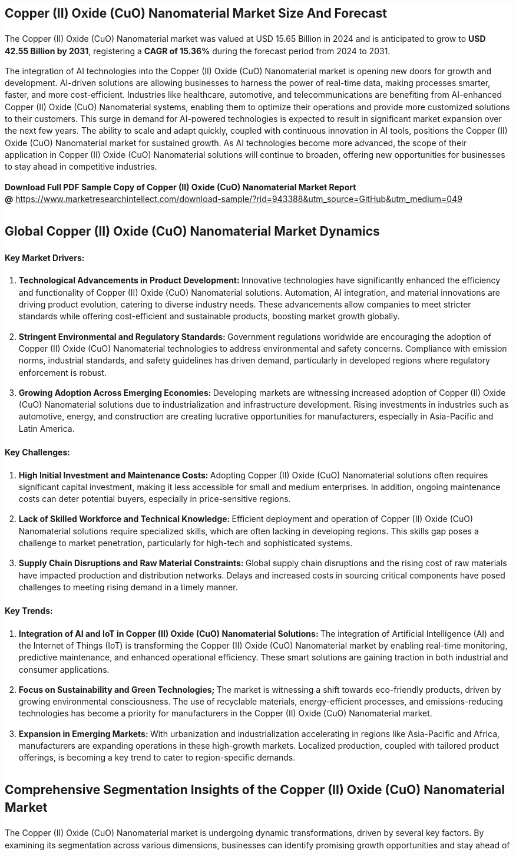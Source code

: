 <h2>Copper (II) Oxide (CuO) Nanomaterial Market Size And Forecast</h2><p>The Copper (II) Oxide (CuO) Nanomaterial market was valued at USD 15.65 Billion in 2024 and is anticipated to grow to <strong>USD 42.55 Billion by 2031</strong>, registering a <strong>CAGR of 15.36%</strong> during the forecast period from 2024 to 2031.</p><p>The integration of AI technologies into the Copper (II) Oxide (CuO) Nanomaterial market is opening new doors for growth and development. AI-driven solutions are allowing businesses to harness the power of real-time data, making processes smarter, faster, and more cost-efficient. Industries like healthcare, automotive, and telecommunications are benefiting from AI-enhanced Copper (II) Oxide (CuO) Nanomaterial systems, enabling them to optimize their operations and provide more customized solutions to their customers. This surge in demand for AI-powered technologies is expected to result in significant market expansion over the next few years. The ability to scale and adapt quickly, coupled with continuous innovation in AI tools, positions the Copper (II) Oxide (CuO) Nanomaterial market for sustained growth. As AI technologies become more advanced, the scope of their application in Copper (II) Oxide (CuO) Nanomaterial solutions will continue to broaden, offering new opportunities for businesses to stay ahead in competitive industries.</p><p><strong>Download Full PDF Sample Copy of Copper (II) Oxide (CuO) Nanomaterial Market Report @</strong>&nbsp;<a href="https://www.marketresearchintellect.com/download-sample/?rid=943388&amp;utm_source=GitHub&amp;utm_medium=049">https://www.marketresearchintellect.com/download-sample/?rid=943388&amp;utm_source=GitHub&amp;utm_medium=049</a></p><h2>Global Copper (II) Oxide (CuO) Nanomaterial Market Dynamics</h2><h4><strong>Key Market Drivers:</strong></h4><ol><li><p><strong>Technological Advancements in Product Development:&nbsp;</strong>Innovative technologies have significantly enhanced the efficiency and functionality of Copper (II) Oxide (CuO) Nanomaterial solutions. Automation, AI integration, and material innovations are driving product evolution, catering to diverse industry needs. These advancements allow companies to meet stricter standards while offering cost-efficient and sustainable products, boosting market growth globally.</p></li><li><p><strong>Stringent Environmental and Regulatory Standards:&nbsp;</strong>Government regulations worldwide are encouraging the adoption of Copper (II) Oxide (CuO) Nanomaterial technologies to address environmental and safety concerns. Compliance with emission norms, industrial standards, and safety guidelines has driven demand, particularly in developed regions where regulatory enforcement is robust.</p></li><li><p><strong>Growing Adoption Across Emerging Economies:&nbsp;</strong>Developing markets are witnessing increased adoption of Copper (II) Oxide (CuO) Nanomaterial solutions due to industrialization and infrastructure development. Rising investments in industries such as automotive, energy, and construction are creating lucrative opportunities for manufacturers, especially in Asia-Pacific and Latin America.</p></li></ol><h4><strong>Key Challenges:</strong></h4><ol><li><p><strong>High Initial Investment and Maintenance Costs:&nbsp;</strong>Adopting Copper (II) Oxide (CuO) Nanomaterial solutions often requires significant capital investment, making it less accessible for small and medium enterprises. In addition, ongoing maintenance costs can deter potential buyers, especially in price-sensitive regions.</p></li><li><p><strong>Lack of Skilled Workforce and Technical Knowledge:&nbsp;</strong>Efficient deployment and operation of Copper (II) Oxide (CuO) Nanomaterial solutions require specialized skills, which are often lacking in developing regions. This skills gap poses a challenge to market penetration, particularly for high-tech and sophisticated systems.</p></li><li><p><strong>Supply Chain Disruptions and Raw Material Constraints:&nbsp;</strong>Global supply chain disruptions and the rising cost of raw materials have impacted production and distribution networks. Delays and increased costs in sourcing critical components have posed challenges to meeting rising demand in a timely manner.</p></li></ol><h4><strong>Key Trends:</strong></h4><ol><li><p><strong>Integration of AI and IoT in Copper (II) Oxide (CuO) Nanomaterial Solutions:&nbsp;</strong>The integration of Artificial Intelligence (AI) and the Internet of Things (IoT) is transforming the Copper (II) Oxide (CuO) Nanomaterial market by enabling real-time monitoring, predictive maintenance, and enhanced operational efficiency. These smart solutions are gaining traction in both industrial and consumer applications.</p></li><li><p><strong>Focus on Sustainability and Green Technologies;&nbsp;</strong>The market is witnessing a shift towards eco-friendly products, driven by growing environmental consciousness. The use of recyclable materials, energy-efficient processes, and emissions-reducing technologies has become a priority for manufacturers in the Copper (II) Oxide (CuO) Nanomaterial market.</p></li><li><p><strong>Expansion in Emerging Markets:&nbsp;</strong>With urbanization and industrialization accelerating in regions like Asia-Pacific and Africa, manufacturers are expanding operations in these high-growth markets. Localized production, coupled with tailored product offerings, is becoming a key trend to cater to region-specific demands.</p></li></ol><div class="article-main__content" data-test-id="publishing-text-block"><h2>Comprehensive Segmentation Insights of the Copper (II) Oxide (CuO) Nanomaterial Market</h2><p>The Copper (II) Oxide (CuO) Nanomaterial market is undergoing dynamic transformations, driven by several key factors. By examining its segmentation across various dimensions, businesses can identify promising growth opportunities and stay ahead of